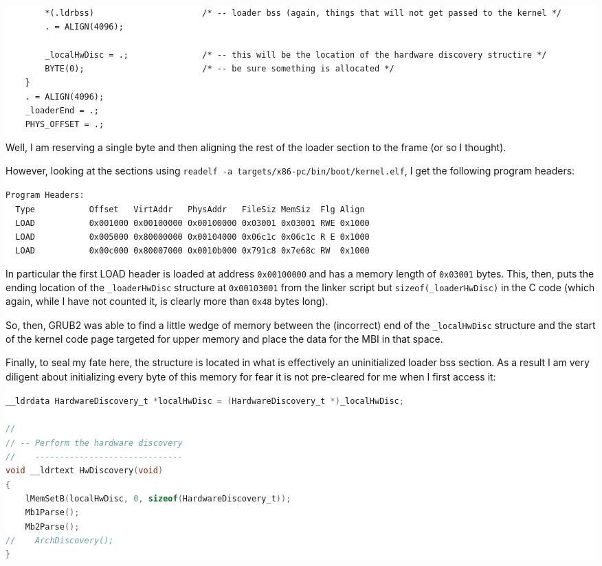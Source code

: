 ```
        *(.ldrbss)                      /* -- loader bss (again, things that will not get passed to the kernel */
        . = ALIGN(4096);

        _localHwDisc = .;               /* -- this will be the location of the hardware discovery structire */
        BYTE(0);                        /* -- be sure something is allocated */
    }
    . = ALIGN(4096);
    _loaderEnd = .;
    PHYS_OFFSET = .;
```

Well, I am reserving a single byte and then aligning the rest of the loader section to the frame (or so I thought).

However, looking at the sections using `readelf -a targets/x86-pc/bin/boot/kernel.elf`, I get the following program headers:

```
Program Headers:
  Type           Offset   VirtAddr   PhysAddr   FileSiz MemSiz  Flg Align
  LOAD           0x001000 0x00100000 0x00100000 0x03001 0x03001 RWE 0x1000
  LOAD           0x005000 0x80000000 0x00104000 0x06c1c 0x06c1c R E 0x1000
  LOAD           0x00c000 0x80007000 0x0010b000 0x791c8 0x7e68c RW  0x1000
```

In particular the first LOAD header is loaded at address `0x00100000` and has a memory length of `0x03001` bytes.  This, then, puts the ending location of the `_loaderHwDisc` structure at `0x00103001` from the linker script but `sizeof(_loaderHwDisc)` in the C code (which again, while I have not counted it, is clearly more than `0x48` bytes long).

So, then, GRUB2 was able to find a little wedge of memory between the (incorrect) end of the `_localHwDisc` structure and the start of the kernel code page targeted for upper memory and place the data for the MBI in that space.

Finally, to seal my fate here, the structure is located in what is effectively an uninitialized loader bss section.  As a result I am very diligent about initializing every byte of this memory for fear it is not pre-cleared for me when I first access it:

```C
__ldrdata HardwareDiscovery_t *localHwDisc = (HardwareDiscovery_t *)_localHwDisc;

//
// -- Perform the hardware discovery
//    ------------------------------
void __ldrtext HwDiscovery(void)
{
    lMemSetB(localHwDisc, 0, sizeof(HardwareDiscovery_t));
    Mb1Parse();
    Mb2Parse();
//    ArchDiscovery();
}
```

